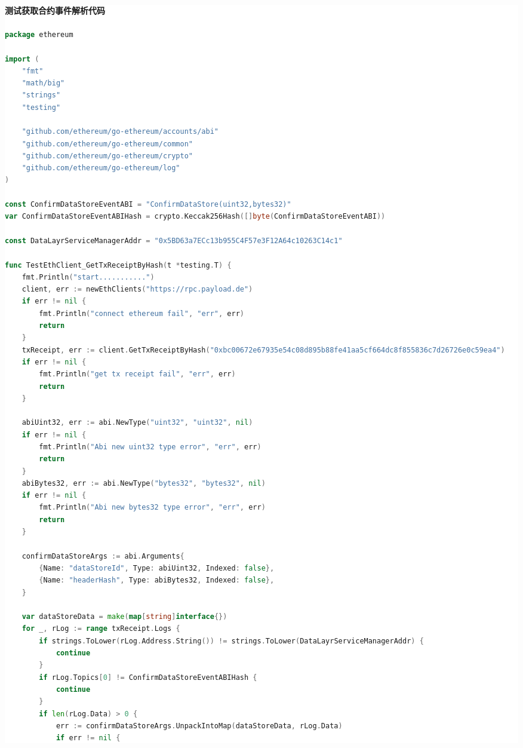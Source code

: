 
#### 测试获取合约事件解析代码

```go
package ethereum

import (
    "fmt"
    "math/big"
    "strings"
    "testing"

    "github.com/ethereum/go-ethereum/accounts/abi"
    "github.com/ethereum/go-ethereum/common"
    "github.com/ethereum/go-ethereum/crypto"
    "github.com/ethereum/go-ethereum/log"
)

const ConfirmDataStoreEventABI = "ConfirmDataStore(uint32,bytes32)"
var ConfirmDataStoreEventABIHash = crypto.Keccak256Hash([]byte(ConfirmDataStoreEventABI))

const DataLayrServiceManagerAddr = "0x5BD63a7ECc13b955C4F57e3F12A64c10263C14c1"

func TestEthClient_GetTxReceiptByHash(t *testing.T) {
    fmt.Println("start...........")
    client, err := newEthClients("https://rpc.payload.de")
    if err != nil {
        fmt.Println("connect ethereum fail", "err", err)
        return
    }
    txReceipt, err := client.GetTxReceiptByHash("0xbc00672e67935e54c08d895b88fe41aa5cf664dc8f855836c7d26726e0c59ea4")
    if err != nil {
        fmt.Println("get tx receipt fail", "err", err)
        return
    }

    abiUint32, err := abi.NewType("uint32", "uint32", nil)
    if err != nil {
        fmt.Println("Abi new uint32 type error", "err", err)
        return
    }
    abiBytes32, err := abi.NewType("bytes32", "bytes32", nil)
    if err != nil {
        fmt.Println("Abi new bytes32 type error", "err", err)
        return
    }

    confirmDataStoreArgs := abi.Arguments{
        {Name: "dataStoreId", Type: abiUint32, Indexed: false},
        {Name: "headerHash", Type: abiBytes32, Indexed: false},
    }

    var dataStoreData = make(map[string]interface{})
    for _, rLog := range txReceipt.Logs {
        if strings.ToLower(rLog.Address.String()) != strings.ToLower(DataLayrServiceManagerAddr) {
            continue
        }
        if rLog.Topics[0] != ConfirmDataStoreEventABIHash {
            continue
        }
        if len(rLog.Data) > 0 {
            err := confirmDataStoreArgs.UnpackIntoMap(dataStoreData, rLog.Data)
            if err != nil {
```